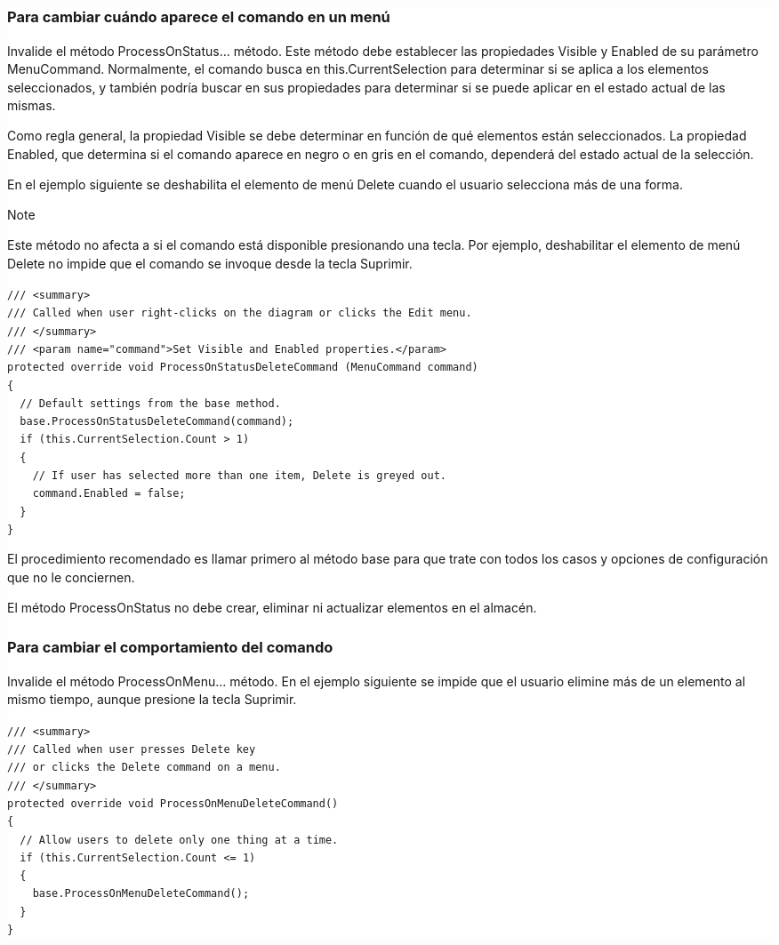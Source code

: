 ### <a name="to-change-when-the-command-appears-on-a-menu"></a>Para cambiar cuándo aparece el comando en un menú  
 Invalide el método ProcessOnStatus... método. Este método debe establecer las propiedades Visible y Enabled de su parámetro MenuCommand. Normalmente, el comando busca en this.CurrentSelection para determinar si se aplica a los elementos seleccionados, y también podría buscar en sus propiedades para determinar si se puede aplicar en el estado actual de las mismas.  
  
 Como regla general, la propiedad Visible se debe determinar en función de qué elementos están seleccionados. La propiedad Enabled, que determina si el comando aparece en negro o en gris en el comando, dependerá del estado actual de la selección.  
  
 En el ejemplo siguiente se deshabilita el elemento de menú Delete cuando el usuario selecciona más de una forma.  
  
> [!NOTE]
>  Este método no afecta a si el comando está disponible presionando una tecla. Por ejemplo, deshabilitar el elemento de menú Delete no impide que el comando se invoque desde la tecla Suprimir.  
  
```  
/// <summary>  
/// Called when user right-clicks on the diagram or clicks the Edit menu.  
/// </summary>  
/// <param name="command">Set Visible and Enabled properties.</param>  
protected override void ProcessOnStatusDeleteCommand (MenuCommand command)  
{  
  // Default settings from the base method.  
  base.ProcessOnStatusDeleteCommand(command);  
  if (this.CurrentSelection.Count > 1)  
  {  
    // If user has selected more than one item, Delete is greyed out.  
    command.Enabled = false;  
  }  
}  
```  
  
 El procedimiento recomendado es llamar primero al método base para que trate con todos los casos y opciones de configuración que no le conciernen.  
  
 El método ProcessOnStatus no debe crear, eliminar ni actualizar elementos en el almacén.  
  
### <a name="to-change-the-behavior-of-the-command"></a>Para cambiar el comportamiento del comando  
 Invalide el método ProcessOnMenu... método. En el ejemplo siguiente se impide que el usuario elimine más de un elemento al mismo tiempo, aunque presione la tecla Suprimir.  
  
```  
/// <summary>  
/// Called when user presses Delete key   
/// or clicks the Delete command on a menu.  
/// </summary>  
protected override void ProcessOnMenuDeleteCommand()  
{  
  // Allow users to delete only one thing at a time.  
  if (this.CurrentSelection.Count <= 1)  
  {  
    base.ProcessOnMenuDeleteCommand();  
  }  
}  
```  
  